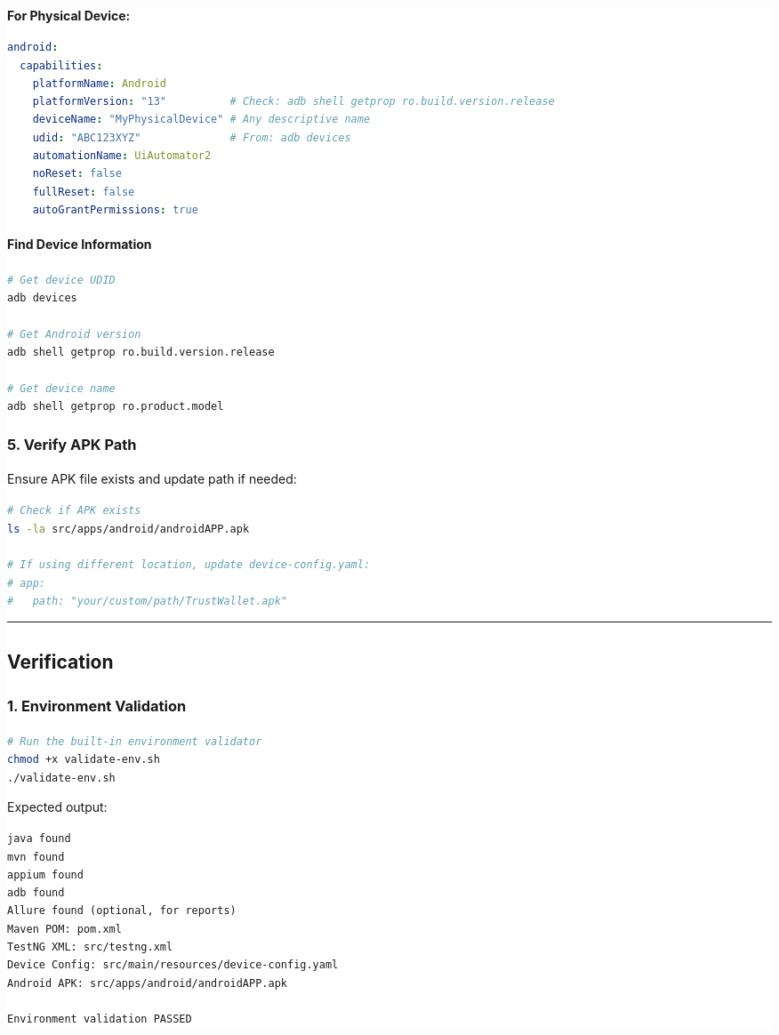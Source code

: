 **For Physical Device:**
```yaml
android:
  capabilities:
    platformName: Android
    platformVersion: "13"          # Check: adb shell getprop ro.build.version.release
    deviceName: "MyPhysicalDevice" # Any descriptive name
    udid: "ABC123XYZ"              # From: adb devices
    automationName: UiAutomator2
    noReset: false
    fullReset: false
    autoGrantPermissions: true
```

#### Find Device Information
```bash
# Get device UDID
adb devices

# Get Android version
adb shell getprop ro.build.version.release

# Get device name
adb shell getprop ro.product.model
```

### 5. Verify APK Path
Ensure APK file exists and update path if needed:
```bash
# Check if APK exists
ls -la src/apps/android/androidAPP.apk

# If using different location, update device-config.yaml:
# app:
#   path: "your/custom/path/TrustWallet.apk"
```

---

## Verification

### 1. Environment Validation
```bash
# Run the built-in environment validator
chmod +x validate-env.sh
./validate-env.sh
```

Expected output:
```
java found
mvn found
appium found
adb found
Allure found (optional, for reports)
Maven POM: pom.xml
TestNG XML: src/testng.xml
Device Config: src/main/resources/device-config.yaml
Android APK: src/apps/android/androidAPP.apk

Environment validation PASSED
```
